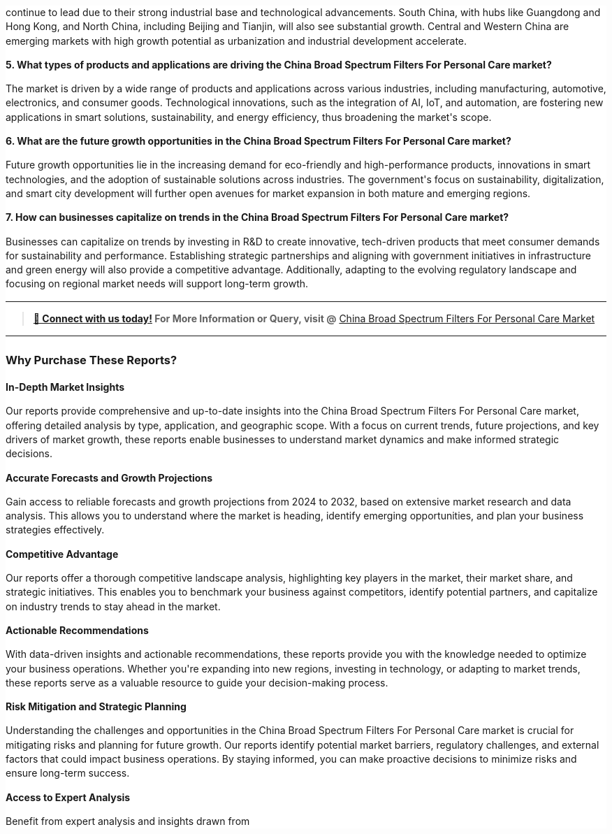 continue to lead due to their strong industrial base and technological advancements. South China, with hubs like Guangdong and Hong Kong, and North China, including Beijing and Tianjin, will also see substantial growth. Central and Western China are emerging markets with high growth potential as urbanization and industrial development accelerate.</p><p class="" data-start="1951" data-end="2402"><strong data-start="1951" data-end="2032">5. What types of products and applications are driving the China Broad Spectrum Filters For Personal Care market?</strong></p><p class="" data-start="1951" data-end="2402">The market is driven by a wide range of products and applications across various industries, including manufacturing, automotive, electronics, and consumer goods. Technological innovations, such as the integration of AI, IoT, and automation, are fostering new applications in smart solutions, sustainability, and energy efficiency, thus broadening the market's scope.</p><p class="" data-start="2404" data-end="2849"><strong data-start="2404" data-end="2477">6. What are the future growth opportunities in the China Broad Spectrum Filters For Personal Care market?</strong></p><p class="" data-start="2404" data-end="2849">Future growth opportunities lie in the increasing demand for eco-friendly and high-performance products, innovations in smart technologies, and the adoption of sustainable solutions across industries. The government's focus on sustainability, digitalization, and smart city development will further open avenues for market expansion in both mature and emerging regions.</p><p class="" data-start="2851" data-end="3371"><strong data-start="2851" data-end="2923">7. How can businesses capitalize on trends in the China Broad Spectrum Filters For Personal Care market?</strong></p><p class="" data-start="2851" data-end="3371">Businesses can capitalize on trends by investing in R&amp;D to create innovative, tech-driven products that meet consumer demands for sustainability and performance. Establishing strategic partnerships and aligning with government initiatives in infrastructure and green energy will also provide a competitive advantage. Additionally, adapting to the evolving regulatory landscape and focusing on regional market needs will support long-term growth.</p><hr /><blockquote><p><span class="font-[700]"><strong><a href="https://www.marketresearchintellect.com/product/global-broad-spectrum-filters-for-personal-care-market/?utm_source=Linkedin&utm_medium=031">📩 Connect with us today!</a> For More Information or Query, visit&nbsp;@</strong>&nbsp;</span><span class="font-[700]"><a href="https://www.marketresearchintellect.com/product/global-broad-spectrum-filters-for-personal-care-market/?utm_source=Linkedin&utm_medium=031" target="_blank" data-tracking-control-name="article-ssr-frontend-pulse_little-text-block" data-tracking-will-navigate="" data-test-link="">China Broad Spectrum Filters For Personal Care Market</a></span></p></blockquote><hr /><h3 class="" data-start="164" data-end="199"><strong data-start="168" data-end="199">Why Purchase These Reports?</strong></h3><p class="" data-start="201" data-end="575"><strong data-start="201" data-end="229">In-Depth Market Insights</strong></p><p class="" data-start="201" data-end="575">Our reports provide comprehensive and up-to-date insights into the China Broad Spectrum Filters For Personal Care market, offering detailed analysis by type, application, and geographic scope. With a focus on current trends, future projections, and key drivers of market growth, these reports enable businesses to understand market dynamics and make informed strategic decisions.</p><p class="" data-start="577" data-end="893"><strong data-start="577" data-end="622">Accurate Forecasts and Growth Projections</strong></p><p class="" data-start="577" data-end="893">Gain access to reliable forecasts and growth projections from 2024 to 2032, based on extensive market research and data analysis. This allows you to understand where the market is heading, identify emerging opportunities, and plan your business strategies effectively.</p><p class="" data-start="895" data-end="1227"><strong data-start="895" data-end="920">Competitive Advantage</strong></p><p class="" data-start="895" data-end="1227">Our reports offer a thorough competitive landscape analysis, highlighting key players in the market, their market share, and strategic initiatives. This enables you to benchmark your business against competitors, identify potential partners, and capitalize on industry trends to stay ahead in the market.</p><p class="" data-start="1229" data-end="1589"><strong data-start="1229" data-end="1259">Actionable Recommendations</strong></p><p class="" data-start="1229" data-end="1589">With data-driven insights and actionable recommendations, these reports provide you with the knowledge needed to optimize your business operations. Whether you're expanding into new regions, investing in technology, or adapting to market trends, these reports serve as a valuable resource to guide your decision-making process.</p><p class="" data-start="1591" data-end="2004"><strong data-start="1591" data-end="1633">Risk Mitigation and Strategic Planning</strong></p><p class="" data-start="1591" data-end="2004">Understanding the challenges and opportunities in the China Broad Spectrum Filters For Personal Care market is crucial for mitigating risks and planning for future growth. Our reports identify potential market barriers, regulatory challenges, and external factors that could impact business operations. By staying informed, you can make proactive decisions to minimize risks and ensure long-term success.</p><p class="" data-start="2006" data-end="2266"><strong data-start="2006" data-end="2035">Access to Expert Analysis</strong></p><p class="" data-start="2006" data-end="2266">Benefit from expert analysis and insights drawn from